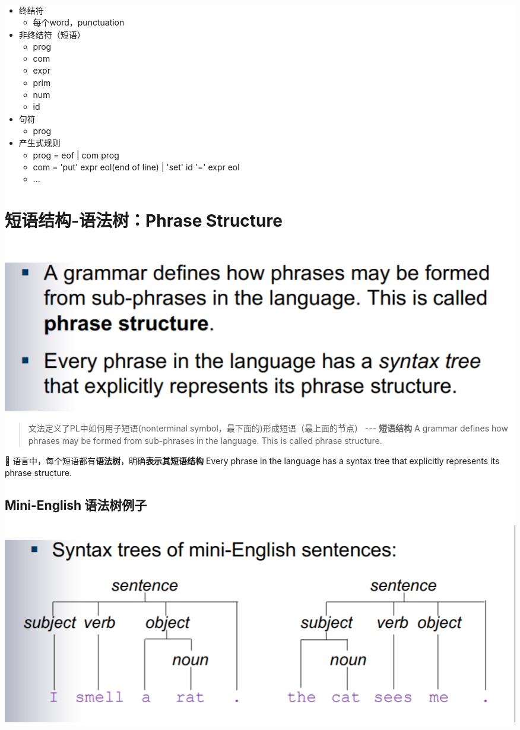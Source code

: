* 终结符
  * 每个word，punctuation
* 非终结符（短语）
  * prog
  * com
  * expr
  * prim
  * num
  * id
* 句符
  * prog
* 产生式规则
  * prog = eof | com prog
  * com = 'put' expr eol(end of line) | 'set' id '=' expr eol
  * ...

# 短语结构-语法树：Phrase Structure

![](/static/2021-01-25-02-51-40.png)

> 文法定义了PL中如何用子短语(nonterminal symbol，最下面的)形成短语（最上面的节点） --- **短语结构**
> A grammar defines how phrases may be formed from sub-phrases in the language. This is called phrase structure.

:orange: 语言中，每个短语都有**语法树**，明确**表示其短语结构** Every phrase in the language has a syntax tree that explicitly represents its phrase structure.

## Mini-English 语法树例子

![](/static/2021-01-25-02-54-33.png)
